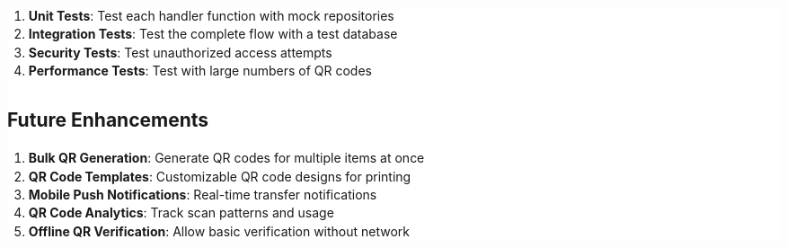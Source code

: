 1. **Unit Tests**: Test each handler function with mock repositories
2. **Integration Tests**: Test the complete flow with a test database
3. **Security Tests**: Test unauthorized access attempts
4. **Performance Tests**: Test with large numbers of QR codes

## Future Enhancements

1. **Bulk QR Generation**: Generate QR codes for multiple items at once
2. **QR Code Templates**: Customizable QR code designs for printing
3. **Mobile Push Notifications**: Real-time transfer notifications
4. **QR Code Analytics**: Track scan patterns and usage
5. **Offline QR Verification**: Allow basic verification without network 